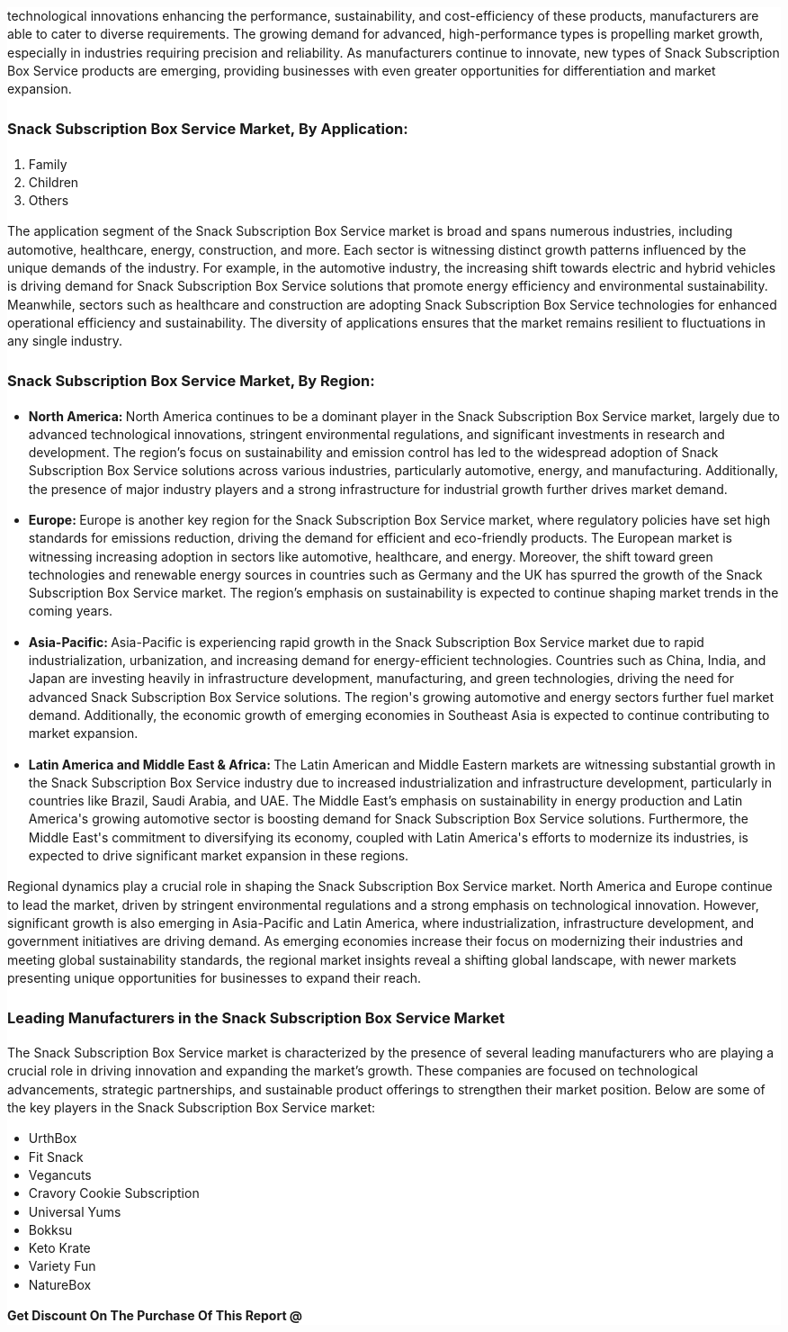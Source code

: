 technological innovations enhancing the performance, sustainability, and cost-efficiency of these products, manufacturers are able to cater to diverse requirements. The growing demand for advanced, high-performance types is propelling market growth, especially in industries requiring precision and reliability. As manufacturers continue to innovate, new types of Snack Subscription Box Service products are emerging, providing businesses with even greater opportunities for differentiation and market expansion.</p><h3>Snack Subscription Box Service Market,&nbsp;By Application:</h3><ol><li>Family<li> Children<li> Others</li></ol><p>The application segment of the Snack Subscription Box Service market is broad and spans numerous industries, including automotive, healthcare, energy, construction, and more. Each sector is witnessing distinct growth patterns influenced by the unique demands of the industry. For example, in the automotive industry, the increasing shift towards electric and hybrid vehicles is driving demand for Snack Subscription Box Service solutions that promote energy efficiency and environmental sustainability. Meanwhile, sectors such as healthcare and construction are adopting Snack Subscription Box Service technologies for enhanced operational efficiency and sustainability. The diversity of applications ensures that the market remains resilient to fluctuations in any single industry.</p><h3>Snack Subscription Box Service Market, By Region:</h3><ul><li><p><strong>North America:&nbsp;</strong>North America continues to be a dominant player in the Snack Subscription Box Service market, largely due to advanced technological innovations, stringent environmental regulations, and significant investments in research and development. The region&rsquo;s focus on sustainability and emission control has led to the widespread adoption of Snack Subscription Box Service solutions across various industries, particularly automotive, energy, and manufacturing. Additionally, the presence of major industry players and a strong infrastructure for industrial growth further drives market demand.</p></li><li><p><strong><strong>Europe:&nbsp;</strong></strong>Europe is another key region for the Snack Subscription Box Service market, where regulatory policies have set high standards for emissions reduction, driving the demand for efficient and eco-friendly products. The European market is witnessing increasing adoption in sectors like automotive, healthcare, and energy. Moreover, the shift toward green technologies and renewable energy sources in countries such as Germany and the UK has spurred the growth of the Snack Subscription Box Service market. The region&rsquo;s emphasis on sustainability is expected to continue shaping market trends in the coming years.</p></li><li><p><strong><strong>Asia-Pacific:&nbsp;</strong></strong>Asia-Pacific is experiencing rapid growth in the Snack Subscription Box Service market due to rapid industrialization, urbanization, and increasing demand for energy-efficient technologies. Countries such as China, India, and Japan are investing heavily in infrastructure development, manufacturing, and green technologies, driving the need for advanced Snack Subscription Box Service solutions. The region's growing automotive and energy sectors further fuel market demand. Additionally, the economic growth of emerging economies in Southeast Asia is expected to continue contributing to market expansion.</p></li><li><p><strong><strong>Latin America and Middle East &amp; Africa:&nbsp;</strong></strong>The Latin American and Middle Eastern markets are witnessing substantial growth in the Snack Subscription Box Service industry due to increased industrialization and infrastructure development, particularly in countries like Brazil, Saudi Arabia, and UAE. The Middle East&rsquo;s emphasis on sustainability in energy production and Latin America's growing automotive sector is boosting demand for Snack Subscription Box Service solutions. Furthermore, the Middle East's commitment to diversifying its economy, coupled with Latin America's efforts to modernize its industries, is expected to drive significant market expansion in these regions.</p></li></ul><p>Regional dynamics play a crucial role in shaping the Snack Subscription Box Service market. North America and Europe continue to lead the market, driven by stringent environmental regulations and a strong emphasis on technological innovation. However, significant growth is also emerging in Asia-Pacific and Latin America, where industrialization, infrastructure development, and government initiatives are driving demand. As emerging economies increase their focus on modernizing their industries and meeting global sustainability standards, the regional market insights reveal a shifting global landscape, with newer markets presenting unique opportunities for businesses to expand their reach.</p><h3><strong>Leading Manufacturers in the Snack Subscription Box Service Market</strong></h3><p>The Snack Subscription Box Service market is characterized by the presence of several leading manufacturers who are playing a crucial role in driving innovation and expanding the market&rsquo;s growth. These companies are focused on technological advancements, strategic partnerships, and sustainable product offerings to strengthen their market position. Below are some of the key players in the Snack Subscription Box Service market:</p></div><div class="article-main__content" data-test-id="publishing-text-block"><ul><li><span class="">UrthBox<li> Fit Snack<li> Vegancuts<li> Cravory Cookie Subscription<li> Universal Yums<li> Bokksu<li> Keto Krate<li> Variety Fun<li> NatureBox</span></li></ul></div><div class="article-main__content" data-test-id="publishing-text-block"><p><span class="font-[700]"><strong>Get Discount On The Purchase Of This Report @</strong>